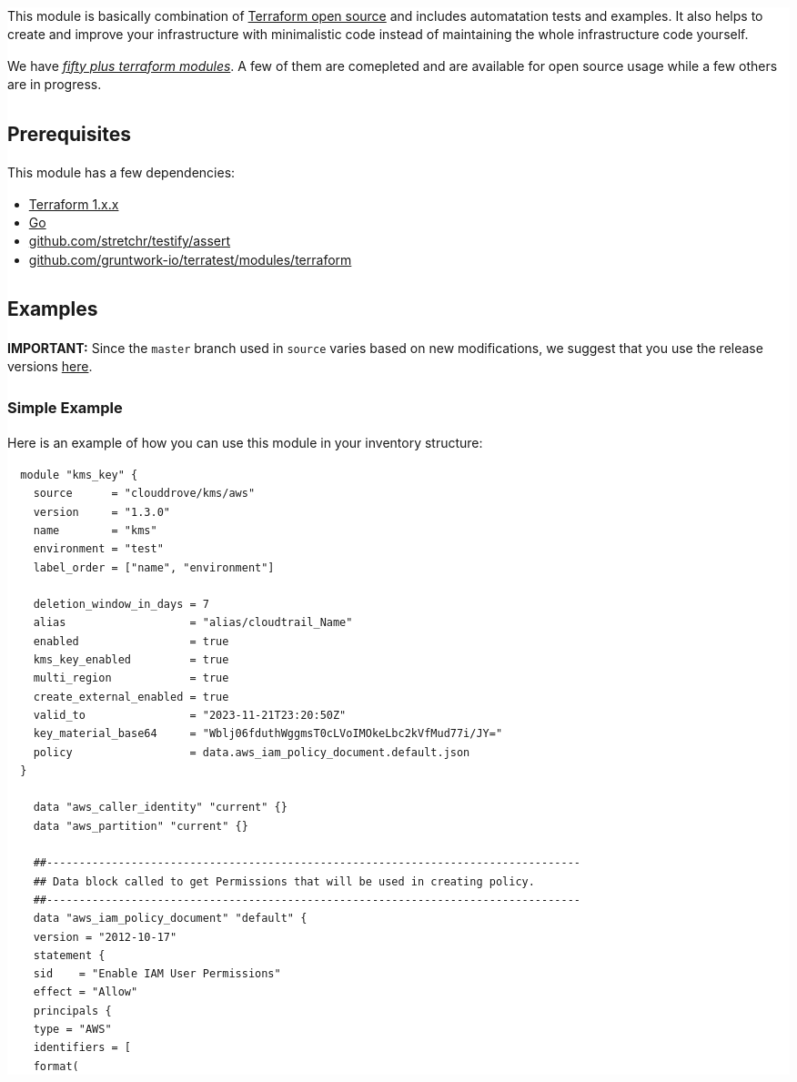 This module is basically combination of [Terraform open source](https://www.terraform.io/) and includes automatation tests and examples. It also helps to create and improve your infrastructure with minimalistic code instead of maintaining the whole infrastructure code yourself.

We have [*fifty plus terraform modules*][terraform_modules]. A few of them are comepleted and are available for open source usage while a few others are in progress.




## Prerequisites

This module has a few dependencies: 

- [Terraform 1.x.x](https://learn.hashicorp.com/terraform/getting-started/install.html)
- [Go](https://golang.org/doc/install)
- [github.com/stretchr/testify/assert](https://github.com/stretchr/testify)
- [github.com/gruntwork-io/terratest/modules/terraform](https://github.com/gruntwork-io/terratest)







## Examples


**IMPORTANT:** Since the `master` branch used in `source` varies based on new modifications, we suggest that you use the release versions [here](https://github.com/clouddrove/terraform-aws-kms/releases).


### Simple Example
Here is an example of how you can use this module in your inventory structure:
```hcl
  module "kms_key" {
    source      = "clouddrove/kms/aws"
    version     = "1.3.0"
    name        = "kms"
    environment = "test"
    label_order = ["name", "environment"]
  
    deletion_window_in_days = 7
    alias                   = "alias/cloudtrail_Name"
    enabled                 = true
    kms_key_enabled         = true
    multi_region            = true
    create_external_enabled = true
    valid_to                = "2023-11-21T23:20:50Z"
    key_material_base64     = "Wblj06fduthWggmsT0cLVoIMOkeLbc2kVfMud77i/JY="
    policy                  = data.aws_iam_policy_document.default.json
  }
    
    data "aws_caller_identity" "current" {}
    data "aws_partition" "current" {}
    
    ##----------------------------------------------------------------------------------
    ## Data block called to get Permissions that will be used in creating policy.
    ##----------------------------------------------------------------------------------
    data "aws_iam_policy_document" "default" {
    version = "2012-10-17"
    statement {
    sid    = "Enable IAM User Permissions"
    effect = "Allow"
    principals {
    type = "AWS"
    identifiers = [
    format(
```

  [website]: https://clouddrove.com
  [github]: https://github.com/clouddrove
  [linkedin]: https://cpco.io/linkedin
  [twitter]: https://twitter.com/clouddrove/
  [email]: https://clouddrove.com/contact-us.html
  [terraform_modules]: https://github.com/clouddrove?utf8=%E2%9C%93&q=terraform-&type=&language=